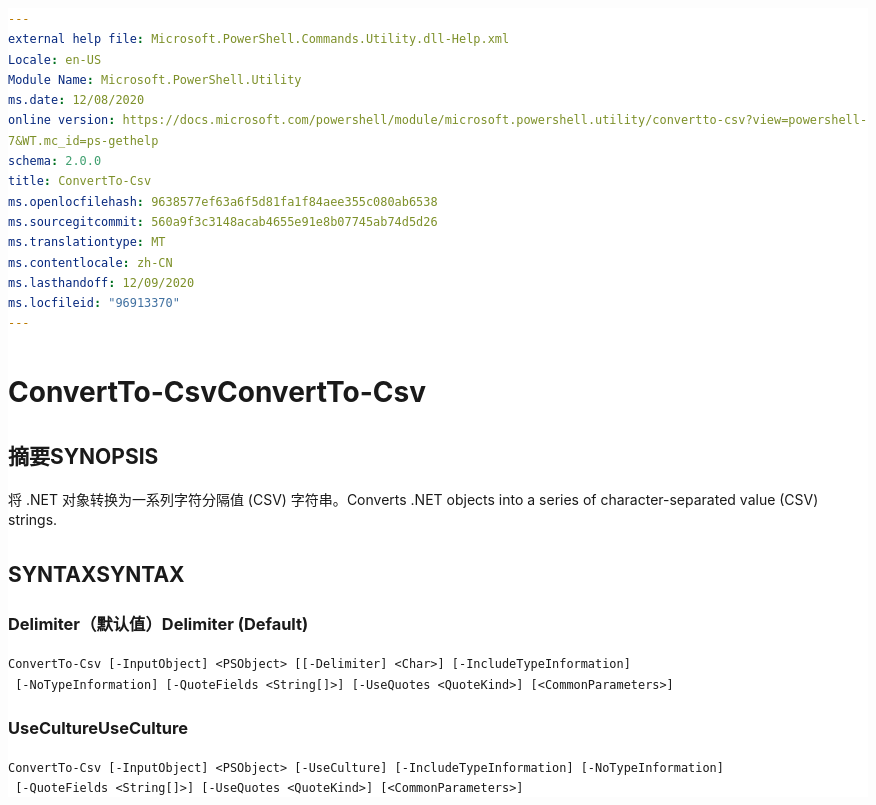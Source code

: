 ```yaml
---
external help file: Microsoft.PowerShell.Commands.Utility.dll-Help.xml
Locale: en-US
Module Name: Microsoft.PowerShell.Utility
ms.date: 12/08/2020
online version: https://docs.microsoft.com/powershell/module/microsoft.powershell.utility/convertto-csv?view=powershell-7&WT.mc_id=ps-gethelp
schema: 2.0.0
title: ConvertTo-Csv
ms.openlocfilehash: 9638577ef63a6f5d81fa1f84aee355c080ab6538
ms.sourcegitcommit: 560a9f3c3148acab4655e91e8b07745ab74d5d26
ms.translationtype: MT
ms.contentlocale: zh-CN
ms.lasthandoff: 12/09/2020
ms.locfileid: "96913370"
---
```

# <span data-ttu-id="0677a-102">ConvertTo-Csv</span><span class="sxs-lookup"><span data-stu-id="0677a-102">ConvertTo-Csv</span></span>

## <span data-ttu-id="0677a-103">摘要</span><span class="sxs-lookup"><span data-stu-id="0677a-103">SYNOPSIS</span></span>
<span data-ttu-id="0677a-104">将 .NET 对象转换为一系列字符分隔值 (CSV) 字符串。</span><span class="sxs-lookup"><span data-stu-id="0677a-104">Converts .NET objects into a series of character-separated value (CSV) strings.</span></span>

## <span data-ttu-id="0677a-105">SYNTAX</span><span class="sxs-lookup"><span data-stu-id="0677a-105">SYNTAX</span></span>

### <span data-ttu-id="0677a-106">Delimiter（默认值）</span><span class="sxs-lookup"><span data-stu-id="0677a-106">Delimiter (Default)</span></span>

```
ConvertTo-Csv [-InputObject] <PSObject> [[-Delimiter] <Char>] [-IncludeTypeInformation]
 [-NoTypeInformation] [-QuoteFields <String[]>] [-UseQuotes <QuoteKind>] [<CommonParameters>]
```

### <span data-ttu-id="0677a-107">UseCulture</span><span class="sxs-lookup"><span data-stu-id="0677a-107">UseCulture</span></span>

```
ConvertTo-Csv [-InputObject] <PSObject> [-UseCulture] [-IncludeTypeInformation] [-NoTypeInformation]
 [-QuoteFields <String[]>] [-UseQuotes <QuoteKind>] [<CommonParameters>]
```
